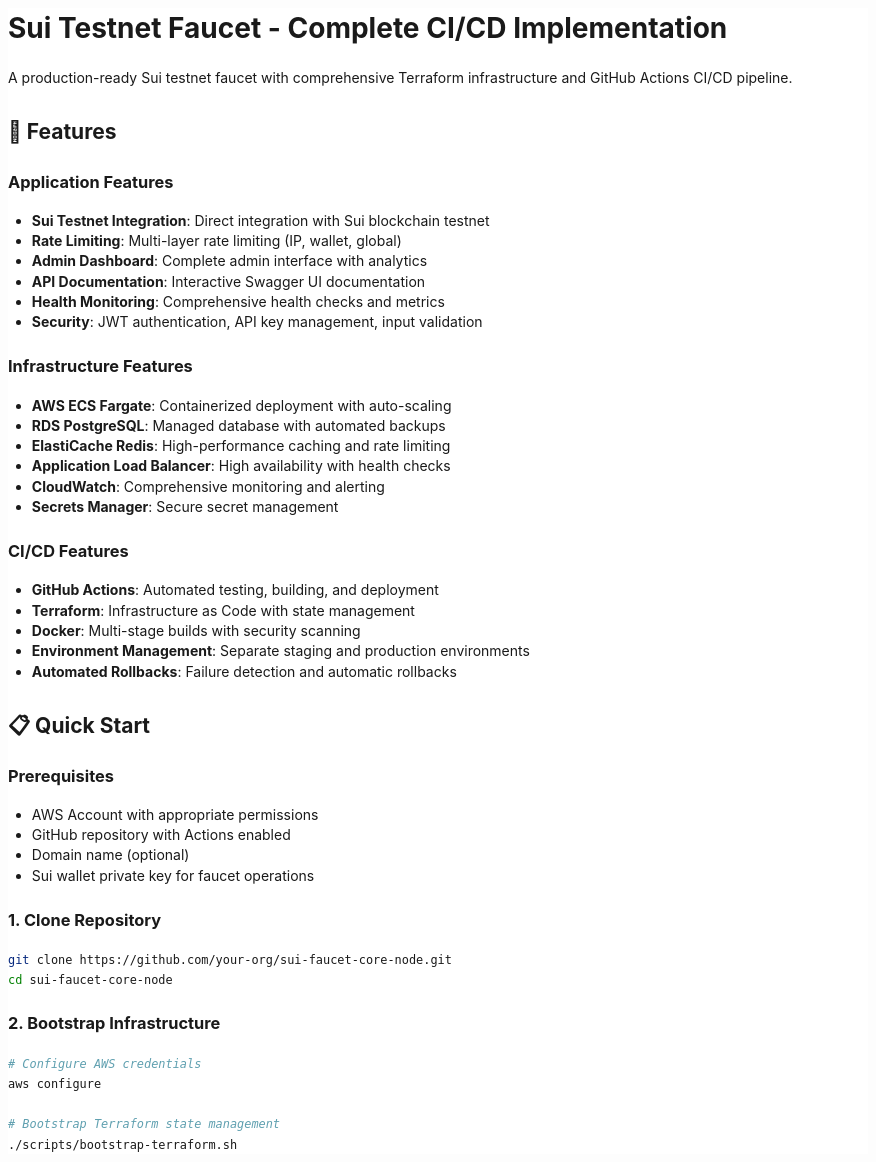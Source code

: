 # Sui Testnet Faucet - Complete CI/CD Implementation

A production-ready Sui testnet faucet with comprehensive Terraform infrastructure and GitHub Actions CI/CD pipeline.

## 🚀 Features

### Application Features
- **Sui Testnet Integration**: Direct integration with Sui blockchain testnet
- **Rate Limiting**: Multi-layer rate limiting (IP, wallet, global)
- **Admin Dashboard**: Complete admin interface with analytics
- **API Documentation**: Interactive Swagger UI documentation
- **Health Monitoring**: Comprehensive health checks and metrics
- **Security**: JWT authentication, API key management, input validation

### Infrastructure Features
- **AWS ECS Fargate**: Containerized deployment with auto-scaling
- **RDS PostgreSQL**: Managed database with automated backups
- **ElastiCache Redis**: High-performance caching and rate limiting
- **Application Load Balancer**: High availability with health checks
- **CloudWatch**: Comprehensive monitoring and alerting
- **Secrets Manager**: Secure secret management

### CI/CD Features
- **GitHub Actions**: Automated testing, building, and deployment
- **Terraform**: Infrastructure as Code with state management
- **Docker**: Multi-stage builds with security scanning
- **Environment Management**: Separate staging and production environments
- **Automated Rollbacks**: Failure detection and automatic rollbacks

## 📋 Quick Start

### Prerequisites
- AWS Account with appropriate permissions
- GitHub repository with Actions enabled
- Domain name (optional)
- Sui wallet private key for faucet operations

### 1. Clone Repository
```bash
git clone https://github.com/your-org/sui-faucet-core-node.git
cd sui-faucet-core-node
```

### 2. Bootstrap Infrastructure
```bash
# Configure AWS credentials
aws configure

# Bootstrap Terraform state management
./scripts/bootstrap-terraform.sh
```
